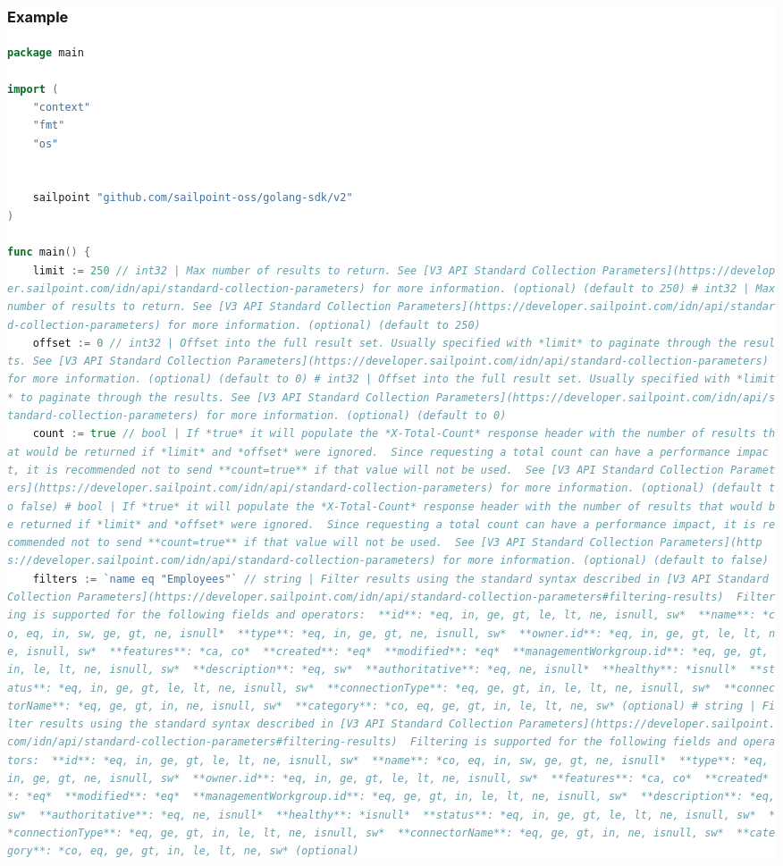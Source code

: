 ### Example

```go
package main

import (
	"context"
	"fmt"
	"os"
   
    
	sailpoint "github.com/sailpoint-oss/golang-sdk/v2"
)

func main() {
    limit := 250 // int32 | Max number of results to return. See [V3 API Standard Collection Parameters](https://developer.sailpoint.com/idn/api/standard-collection-parameters) for more information. (optional) (default to 250) # int32 | Max number of results to return. See [V3 API Standard Collection Parameters](https://developer.sailpoint.com/idn/api/standard-collection-parameters) for more information. (optional) (default to 250)
    offset := 0 // int32 | Offset into the full result set. Usually specified with *limit* to paginate through the results. See [V3 API Standard Collection Parameters](https://developer.sailpoint.com/idn/api/standard-collection-parameters) for more information. (optional) (default to 0) # int32 | Offset into the full result set. Usually specified with *limit* to paginate through the results. See [V3 API Standard Collection Parameters](https://developer.sailpoint.com/idn/api/standard-collection-parameters) for more information. (optional) (default to 0)
    count := true // bool | If *true* it will populate the *X-Total-Count* response header with the number of results that would be returned if *limit* and *offset* were ignored.  Since requesting a total count can have a performance impact, it is recommended not to send **count=true** if that value will not be used.  See [V3 API Standard Collection Parameters](https://developer.sailpoint.com/idn/api/standard-collection-parameters) for more information. (optional) (default to false) # bool | If *true* it will populate the *X-Total-Count* response header with the number of results that would be returned if *limit* and *offset* were ignored.  Since requesting a total count can have a performance impact, it is recommended not to send **count=true** if that value will not be used.  See [V3 API Standard Collection Parameters](https://developer.sailpoint.com/idn/api/standard-collection-parameters) for more information. (optional) (default to false)
    filters := `name eq "Employees"` // string | Filter results using the standard syntax described in [V3 API Standard Collection Parameters](https://developer.sailpoint.com/idn/api/standard-collection-parameters#filtering-results)  Filtering is supported for the following fields and operators:  **id**: *eq, in, ge, gt, le, lt, ne, isnull, sw*  **name**: *co, eq, in, sw, ge, gt, ne, isnull*  **type**: *eq, in, ge, gt, ne, isnull, sw*  **owner.id**: *eq, in, ge, gt, le, lt, ne, isnull, sw*  **features**: *ca, co*  **created**: *eq*  **modified**: *eq*  **managementWorkgroup.id**: *eq, ge, gt, in, le, lt, ne, isnull, sw*  **description**: *eq, sw*  **authoritative**: *eq, ne, isnull*  **healthy**: *isnull*  **status**: *eq, in, ge, gt, le, lt, ne, isnull, sw*  **connectionType**: *eq, ge, gt, in, le, lt, ne, isnull, sw*  **connectorName**: *eq, ge, gt, in, ne, isnull, sw*  **category**: *co, eq, ge, gt, in, le, lt, ne, sw* (optional) # string | Filter results using the standard syntax described in [V3 API Standard Collection Parameters](https://developer.sailpoint.com/idn/api/standard-collection-parameters#filtering-results)  Filtering is supported for the following fields and operators:  **id**: *eq, in, ge, gt, le, lt, ne, isnull, sw*  **name**: *co, eq, in, sw, ge, gt, ne, isnull*  **type**: *eq, in, ge, gt, ne, isnull, sw*  **owner.id**: *eq, in, ge, gt, le, lt, ne, isnull, sw*  **features**: *ca, co*  **created**: *eq*  **modified**: *eq*  **managementWorkgroup.id**: *eq, ge, gt, in, le, lt, ne, isnull, sw*  **description**: *eq, sw*  **authoritative**: *eq, ne, isnull*  **healthy**: *isnull*  **status**: *eq, in, ge, gt, le, lt, ne, isnull, sw*  **connectionType**: *eq, ge, gt, in, le, lt, ne, isnull, sw*  **connectorName**: *eq, ge, gt, in, ne, isnull, sw*  **category**: *co, eq, ge, gt, in, le, lt, ne, sw* (optional)
```